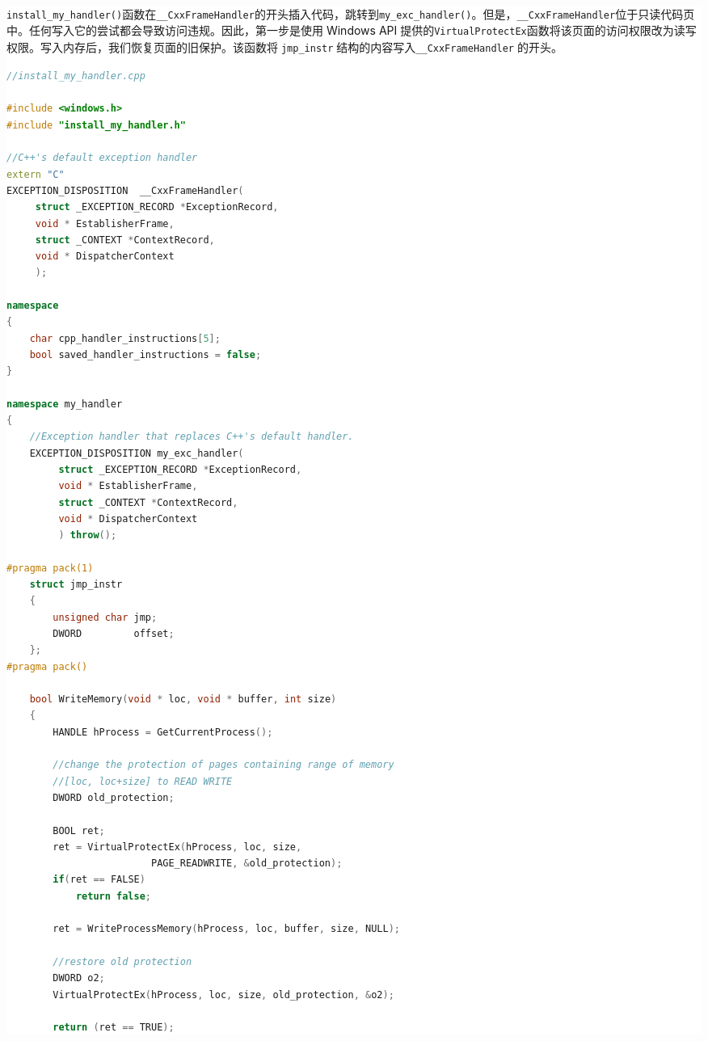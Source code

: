 `install_my_handler()`函数在`__CxxFrameHandler`的开头插入代码，跳转到`my_exc_handler()`。但是，`__CxxFrameHandler`位于只读代码页中。任何写入它的尝试都会导致访问违规。因此，第一步是使用 Windows API 提供的`VirtualProtectEx`函数将该页面的访问权限改为读写权限。写入内存后，我们恢复页面的旧保护。该函数将 `jmp_instr` 结构的内容写入`__CxxFrameHandler` 的开头。

```cpp
//install_my_handler.cpp

#include <windows.h>
#include "install_my_handler.h"

//C++'s default exception handler
extern "C" 
EXCEPTION_DISPOSITION  __CxxFrameHandler(
     struct _EXCEPTION_RECORD *ExceptionRecord,
     void * EstablisherFrame,
     struct _CONTEXT *ContextRecord,
     void * DispatcherContext
     );

namespace
{
    char cpp_handler_instructions[5];
    bool saved_handler_instructions = false;
}

namespace my_handler
{
    //Exception handler that replaces C++'s default handler.
    EXCEPTION_DISPOSITION my_exc_handler(
         struct _EXCEPTION_RECORD *ExceptionRecord,
         void * EstablisherFrame,
         struct _CONTEXT *ContextRecord,
         void * DispatcherContext
         ) throw();

#pragma pack(1)
    struct jmp_instr
    {
        unsigned char jmp;
        DWORD         offset;
    };
#pragma pack()
    
    bool WriteMemory(void * loc, void * buffer, int size)
    {
        HANDLE hProcess = GetCurrentProcess();
        
        //change the protection of pages containing range of memory 
        //[loc, loc+size] to READ WRITE
        DWORD old_protection;
        
        BOOL ret;
        ret = VirtualProtectEx(hProcess, loc, size, 
                         PAGE_READWRITE, &old_protection);
        if(ret == FALSE)
            return false;

        ret = WriteProcessMemory(hProcess, loc, buffer, size, NULL);
       
        //restore old protection
        DWORD o2;
        VirtualProtectEx(hProcess, loc, size, old_protection, &o2);

		return (ret == TRUE);
```

[^1]: 截至本文讨论时，Visual Studio 7.0 已发布。我主要使用在奔腾处理器上运行的 Windows 2000 上的 VC++ 6.0 对异常处理库进行了编译和测试。我还用 VC++5.0 和 VC++7.0测试版进行了测试。6.0 和 7.0 之间的差异很小。6.0 首先将异常（或其引用）复制到 catch 块的帧上，然后在调用 catch 块之前执行栈展开。7.0 库则首先执行堆栈展开。在这方面，我的库的行为与 6.0 库类似。
[^2]: 请参阅 Matt Pietrek 在 MSDN 上撰写的关于[结构化异常处理](https://www.microsoft.com/msj/defaultframe.asp?page=/msj/0197/exception/exception.htm&nav=/msj/0197/newnav.htm)的精彩文章
[^3]: 如果函数没有 try 代码块，也没有定义任何具有非三维析构函数的对象，编译器可能不会为该函数生成任何与异常相关的数据。